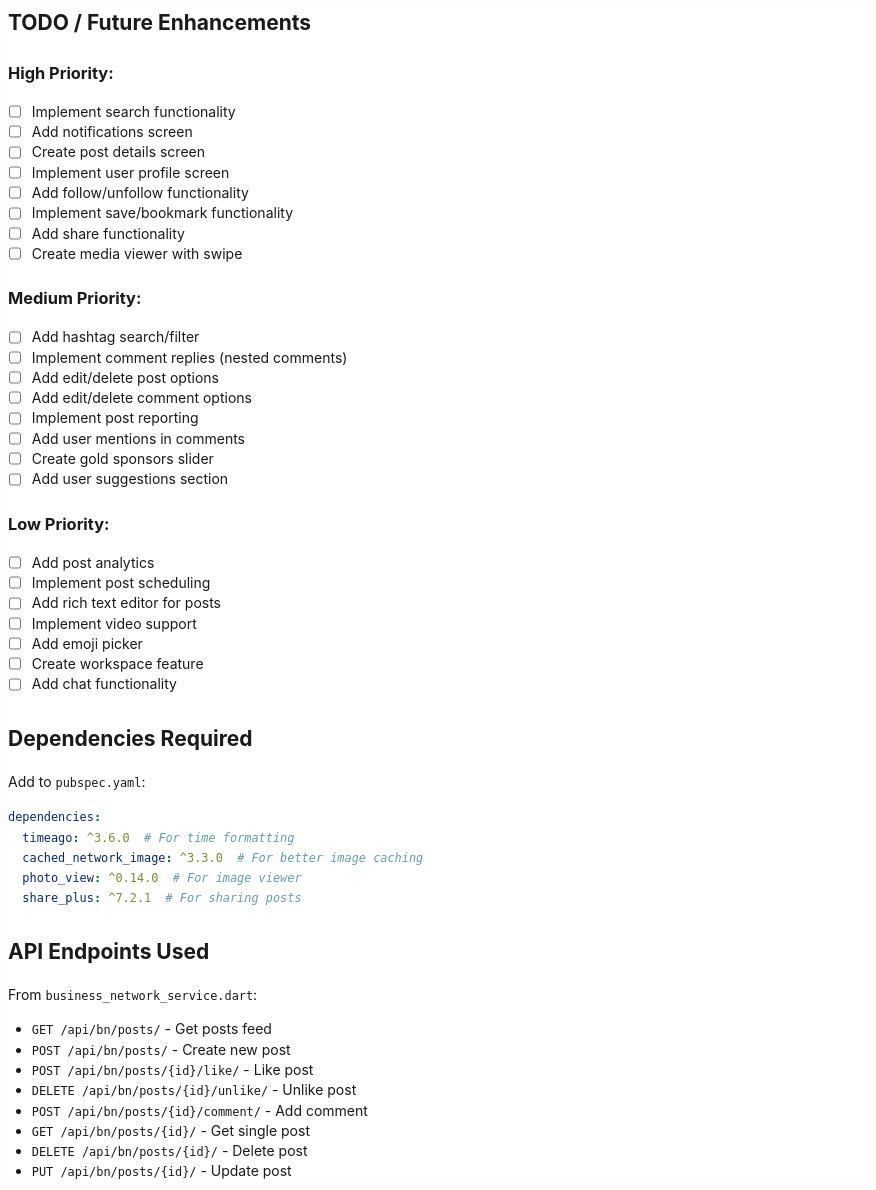 ## TODO / Future Enhancements

### High Priority:
- [ ] Implement search functionality
- [ ] Add notifications screen
- [ ] Create post details screen
- [ ] Implement user profile screen
- [ ] Add follow/unfollow functionality
- [ ] Implement save/bookmark functionality
- [ ] Add share functionality
- [ ] Create media viewer with swipe

### Medium Priority:
- [ ] Add hashtag search/filter
- [ ] Implement comment replies (nested comments)
- [ ] Add edit/delete post options
- [ ] Add edit/delete comment options
- [ ] Implement post reporting
- [ ] Add user mentions in comments
- [ ] Create gold sponsors slider
- [ ] Add user suggestions section

### Low Priority:
- [ ] Add post analytics
- [ ] Implement post scheduling
- [ ] Add rich text editor for posts
- [ ] Implement video support
- [ ] Add emoji picker
- [ ] Create workspace feature
- [ ] Add chat functionality

## Dependencies Required

Add to `pubspec.yaml`:
```yaml
dependencies:
  timeago: ^3.6.0  # For time formatting
  cached_network_image: ^3.3.0  # For better image caching
  photo_view: ^0.14.0  # For image viewer
  share_plus: ^7.2.1  # For sharing posts
```

## API Endpoints Used

From `business_network_service.dart`:
- `GET /api/bn/posts/` - Get posts feed
- `POST /api/bn/posts/` - Create new post
- `POST /api/bn/posts/{id}/like/` - Like post
- `DELETE /api/bn/posts/{id}/unlike/` - Unlike post
- `POST /api/bn/posts/{id}/comment/` - Add comment
- `GET /api/bn/posts/{id}/` - Get single post
- `DELETE /api/bn/posts/{id}/` - Delete post
- `PUT /api/bn/posts/{id}/` - Update post
